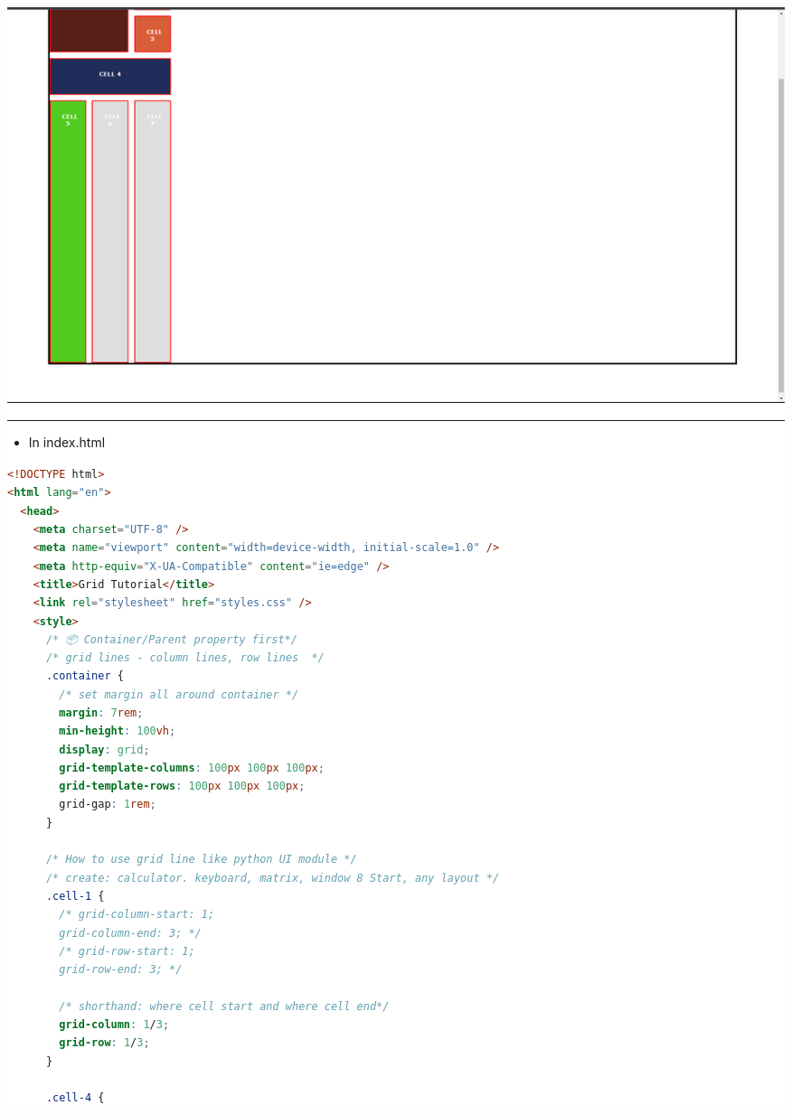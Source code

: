 <img src="notes/10-grid-lines.png" width="900">

---

- In index.html

```html
<!DOCTYPE html>
<html lang="en">
  <head>
    <meta charset="UTF-8" />
    <meta name="viewport" content="width=device-width, initial-scale=1.0" />
    <meta http-equiv="X-UA-Compatible" content="ie=edge" />
    <title>Grid Tutorial</title>
    <link rel="stylesheet" href="styles.css" />
    <style>
      /* 📦 Container/Parent property first*/
      /* grid lines - column lines, row lines  */
      .container {
        /* set margin all around container */
        margin: 7rem;
        min-height: 100vh;
        display: grid;
        grid-template-columns: 100px 100px 100px;
        grid-template-rows: 100px 100px 100px;
        grid-gap: 1rem;
      }

      /* How to use grid line like python UI module */
      /* create: calculator. keyboard, matrix, window 8 Start, any layout */
      .cell-1 {
        /* grid-column-start: 1;
        grid-column-end: 3; */
        /* grid-row-start: 1;
        grid-row-end: 3; */

        /* shorthand: where cell start and where cell end*/
        grid-column: 1/3;
        grid-row: 1/3;
      }

      .cell-4 {
```